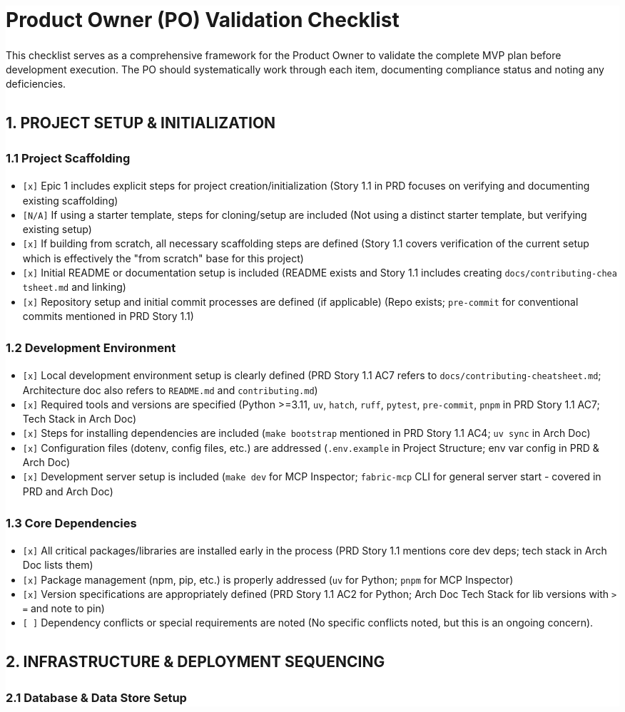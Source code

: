 # Product Owner (PO) Validation Checklist

This checklist serves as a comprehensive framework for the Product Owner to validate the complete MVP plan before development execution. The PO should systematically work through each item, documenting compliance status and noting any deficiencies.

## 1. PROJECT SETUP & INITIALIZATION

### 1.1 Project Scaffolding

* `[x]` Epic 1 includes explicit steps for project creation/initialization (Story 1.1 in PRD focuses on verifying and documenting existing scaffolding)
* `[N/A]` If using a starter template, steps for cloning/setup are included (Not using a distinct starter template, but verifying existing setup)
* `[x]` If building from scratch, all necessary scaffolding steps are defined (Story 1.1 covers verification of the current setup which is effectively the "from scratch" base for this project)
* `[x]` Initial README or documentation setup is included (README exists and Story 1.1 includes creating `docs/contributing-cheatsheet.md` and linking)
* `[x]` Repository setup and initial commit processes are defined (if applicable) (Repo exists; `pre-commit` for conventional commits mentioned in PRD Story 1.1)

### 1.2 Development Environment

* `[x]` Local development environment setup is clearly defined (PRD Story 1.1 AC7 refers to `docs/contributing-cheatsheet.md`; Architecture doc also refers to `README.md` and `contributing.md`)
* `[x]` Required tools and versions are specified (Python >=3.11, `uv`, `hatch`, `ruff`, `pytest`, `pre-commit`, `pnpm` in PRD Story 1.1 AC7; Tech Stack in Arch Doc)
* `[x]` Steps for installing dependencies are included (`make bootstrap` mentioned in PRD Story 1.1 AC4; `uv sync` in Arch Doc)
* `[x]` Configuration files (dotenv, config files, etc.) are addressed (`.env.example` in Project Structure; env var config in PRD & Arch Doc)
* `[x]` Development server setup is included (`make dev` for MCP Inspector; `fabric-mcp` CLI for general server start - covered in PRD and Arch Doc)

### 1.3 Core Dependencies

* `[x]` All critical packages/libraries are installed early in the process (PRD Story 1.1 mentions core dev deps; tech stack in Arch Doc lists them)
* `[x]` Package management (npm, pip, etc.) is properly addressed (`uv` for Python; `pnpm` for MCP Inspector)
* `[x]` Version specifications are appropriately defined (PRD Story 1.1 AC2 for Python; Arch Doc Tech Stack for lib versions with `>=` and note to pin)
* `[ ]` Dependency conflicts or special requirements are noted (No specific conflicts noted, but this is an ongoing concern).

## 2. INFRASTRUCTURE & DEPLOYMENT SEQUENCING

### 2.1 Database & Data Store Setup
